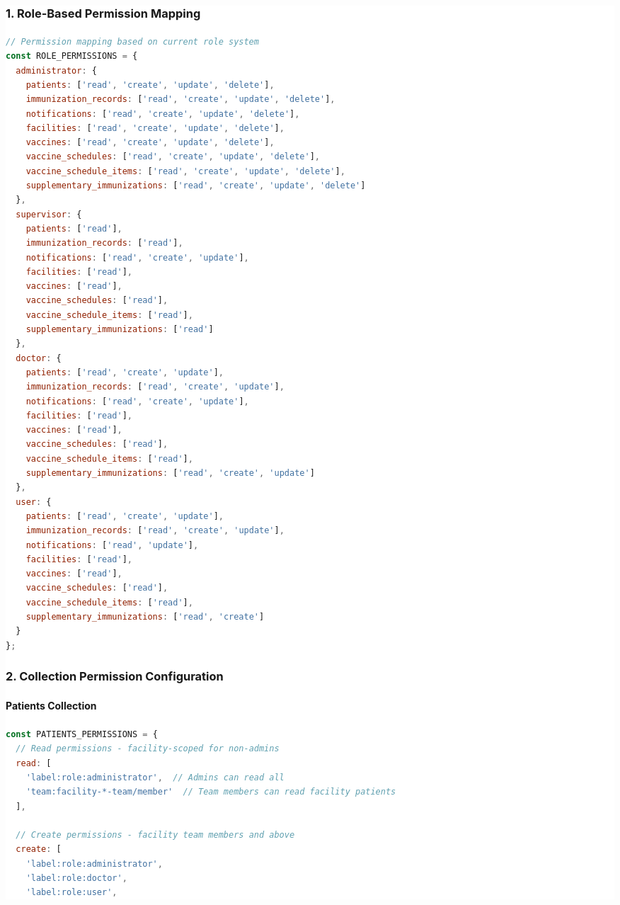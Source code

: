 ### 1. Role-Based Permission Mapping
```javascript
// Permission mapping based on current role system
const ROLE_PERMISSIONS = {
  administrator: {
    patients: ['read', 'create', 'update', 'delete'],
    immunization_records: ['read', 'create', 'update', 'delete'],
    notifications: ['read', 'create', 'update', 'delete'],
    facilities: ['read', 'create', 'update', 'delete'],
    vaccines: ['read', 'create', 'update', 'delete'],
    vaccine_schedules: ['read', 'create', 'update', 'delete'],
    vaccine_schedule_items: ['read', 'create', 'update', 'delete'],
    supplementary_immunizations: ['read', 'create', 'update', 'delete']
  },
  supervisor: {
    patients: ['read'],
    immunization_records: ['read'],
    notifications: ['read', 'create', 'update'],
    facilities: ['read'],
    vaccines: ['read'],
    vaccine_schedules: ['read'],
    vaccine_schedule_items: ['read'],
    supplementary_immunizations: ['read']
  },
  doctor: {
    patients: ['read', 'create', 'update'],
    immunization_records: ['read', 'create', 'update'],
    notifications: ['read', 'create', 'update'],
    facilities: ['read'],
    vaccines: ['read'],
    vaccine_schedules: ['read'],
    vaccine_schedule_items: ['read'],
    supplementary_immunizations: ['read', 'create', 'update']
  },
  user: {
    patients: ['read', 'create', 'update'],
    immunization_records: ['read', 'create', 'update'],
    notifications: ['read', 'update'],
    facilities: ['read'],
    vaccines: ['read'],
    vaccine_schedules: ['read'],
    vaccine_schedule_items: ['read'],
    supplementary_immunizations: ['read', 'create']
  }
};
```

### 2. Collection Permission Configuration

#### Patients Collection
```javascript
const PATIENTS_PERMISSIONS = {
  // Read permissions - facility-scoped for non-admins
  read: [
    'label:role:administrator',  // Admins can read all
    'team:facility-*-team/member'  // Team members can read facility patients
  ],
  
  // Create permissions - facility team members and above
  create: [
    'label:role:administrator',
    'label:role:doctor',
    'label:role:user',
```